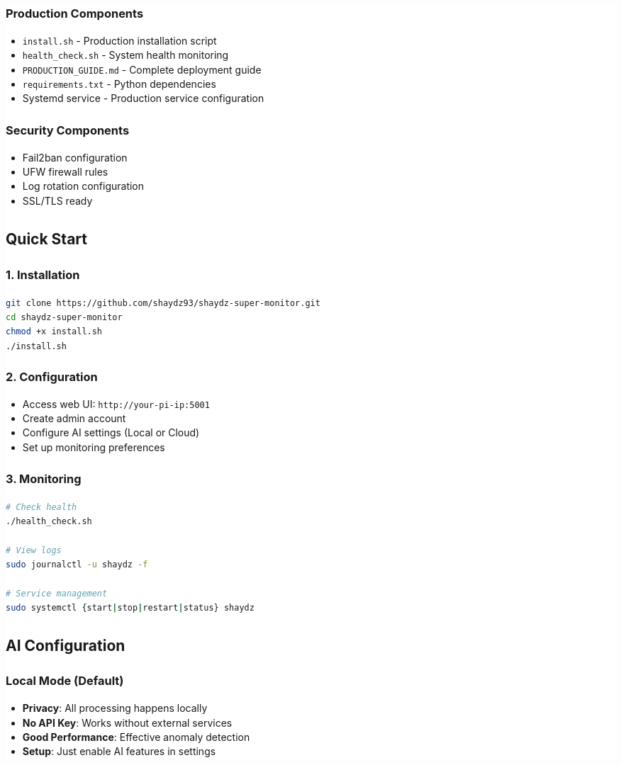 ### Production Components
- `install.sh` - Production installation script
- `health_check.sh` - System health monitoring
- `PRODUCTION_GUIDE.md` - Complete deployment guide
- `requirements.txt` - Python dependencies
- Systemd service - Production service configuration

### Security Components
- Fail2ban configuration
- UFW firewall rules
- Log rotation configuration
- SSL/TLS ready

## Quick Start

### 1. Installation
```bash
git clone https://github.com/shaydz93/shaydz-super-monitor.git
cd shaydz-super-monitor
chmod +x install.sh
./install.sh
```

### 2. Configuration
- Access web UI: `http://your-pi-ip:5001`
- Create admin account
- Configure AI settings (Local or Cloud)
- Set up monitoring preferences

### 3. Monitoring
```bash
# Check health
./health_check.sh

# View logs
sudo journalctl -u shaydz -f

# Service management
sudo systemctl {start|stop|restart|status} shaydz
```

## AI Configuration

### Local Mode (Default)
- **Privacy**: All processing happens locally
- **No API Key**: Works without external services
- **Good Performance**: Effective anomaly detection
- **Setup**: Just enable AI features in settings
